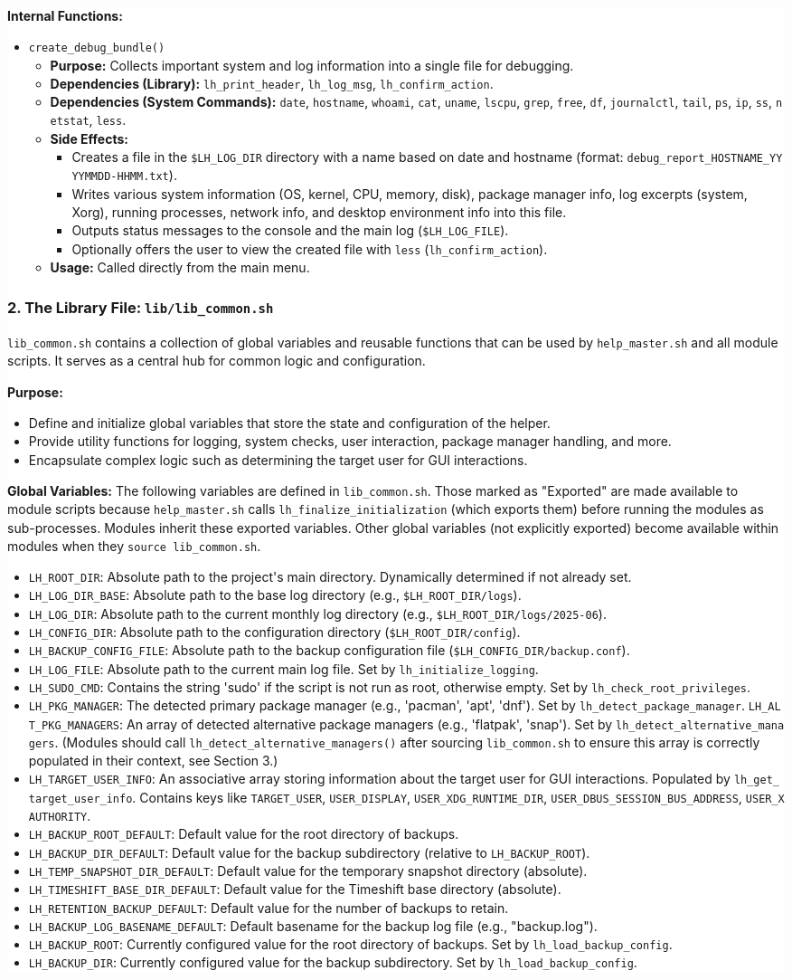 **Internal Functions:**
*   `create_debug_bundle()`
    *   **Purpose:** Collects important system and log information into a single file for debugging.
    *   **Dependencies (Library):** `lh_print_header`, `lh_log_msg`, `lh_confirm_action`.
    *   **Dependencies (System Commands):** `date`, `hostname`, `whoami`, `cat`, `uname`, `lscpu`, `grep`, `free`, `df`, `journalctl`, `tail`, `ps`, `ip`, `ss`, `netstat`, `less`.
    *   **Side Effects:**
        - Creates a file in the `$LH_LOG_DIR` directory with a name based on date and hostname (format: `debug_report_HOSTNAME_YYYYMMDD-HHMM.txt`).
        - Writes various system information (OS, kernel, CPU, memory, disk), package manager info, log excerpts (system, Xorg), running processes, network info, and desktop environment info into this file.
        - Outputs status messages to the console and the main log (`$LH_LOG_FILE`).
        - Optionally offers the user to view the created file with `less` (`lh_confirm_action`).
    *   **Usage:** Called directly from the main menu.

### 2. The Library File: `lib/lib_common.sh`

`lib_common.sh` contains a collection of global variables and reusable functions that can be used by `help_master.sh` and all module scripts. It serves as a central hub for common logic and configuration.

**Purpose:**
- Define and initialize global variables that store the state and configuration of the helper.
- Provide utility functions for logging, system checks, user interaction, package manager handling, and more.
- Encapsulate complex logic such as determining the target user for GUI interactions.

**Global Variables:**
The following variables are defined in `lib_common.sh`. Those marked as "Exported" are made available to module scripts because `help_master.sh` calls `lh_finalize_initialization` (which exports them) before running the modules as sub-processes. Modules inherit these exported variables. Other global variables (not explicitly exported) become available within modules when they `source lib_common.sh`.

- `LH_ROOT_DIR`: Absolute path to the project's main directory. Dynamically determined if not already set.
- `LH_LOG_DIR_BASE`: Absolute path to the base log directory (e.g., `$LH_ROOT_DIR/logs`).
- `LH_LOG_DIR`: Absolute path to the current monthly log directory (e.g., `$LH_ROOT_DIR/logs/2025-06`).
- `LH_CONFIG_DIR`: Absolute path to the configuration directory (`$LH_ROOT_DIR/config`).
- `LH_BACKUP_CONFIG_FILE`: Absolute path to the backup configuration file (`$LH_CONFIG_DIR/backup.conf`).
- `LH_LOG_FILE`: Absolute path to the current main log file. Set by `lh_initialize_logging`.
- `LH_SUDO_CMD`: Contains the string 'sudo' if the script is not run as root, otherwise empty. Set by `lh_check_root_privileges`.
- `LH_PKG_MANAGER`: The detected primary package manager (e.g., 'pacman', 'apt', 'dnf'). Set by `lh_detect_package_manager`.
 `LH_ALT_PKG_MANAGERS`: An array of detected alternative package managers (e.g., 'flatpak', 'snap'). Set by `lh_detect_alternative_managers`. (Modules should call `lh_detect_alternative_managers()` after sourcing `lib_common.sh` to ensure this array is correctly populated in their context, see Section 3.)
- `LH_TARGET_USER_INFO`: An associative array storing information about the target user for GUI interactions. Populated by `lh_get_target_user_info`. Contains keys like `TARGET_USER`, `USER_DISPLAY`, `USER_XDG_RUNTIME_DIR`, `USER_DBUS_SESSION_BUS_ADDRESS`, `USER_XAUTHORITY`.
- `LH_BACKUP_ROOT_DEFAULT`: Default value for the root directory of backups.
- `LH_BACKUP_DIR_DEFAULT`: Default value for the backup subdirectory (relative to `LH_BACKUP_ROOT`).
- `LH_TEMP_SNAPSHOT_DIR_DEFAULT`: Default value for the temporary snapshot directory (absolute).
- `LH_TIMESHIFT_BASE_DIR_DEFAULT`: Default value for the Timeshift base directory (absolute).
- `LH_RETENTION_BACKUP_DEFAULT`: Default value for the number of backups to retain.
- `LH_BACKUP_LOG_BASENAME_DEFAULT`: Default basename for the backup log file (e.g., "backup.log").
- `LH_BACKUP_ROOT`: Currently configured value for the root directory of backups. Set by `lh_load_backup_config`.
- `LH_BACKUP_DIR`: Currently configured value for the backup subdirectory. Set by `lh_load_backup_config`.